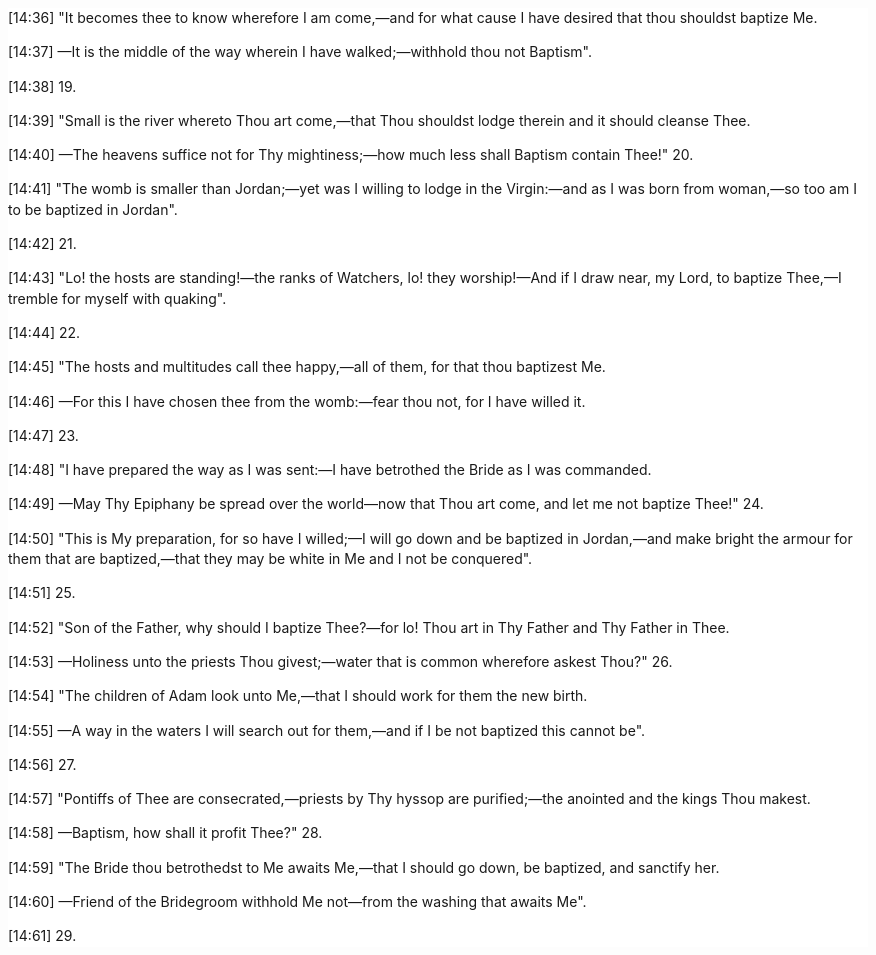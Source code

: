 [14:36] "It becomes thee to know wherefore I am come,—and for what cause I have desired that thou shouldst baptize Me.

[14:37] —It is the middle of the way wherein I have walked;—withhold thou not Baptism".

[14:38] 19.

[14:39] "Small is the river whereto Thou art come,—that Thou shouldst lodge therein and it should cleanse Thee.

[14:40] —The heavens suffice not for Thy mightiness;—how much less shall Baptism contain Thee!"  20.

[14:41] "The womb is smaller than Jordan;—yet was I willing to lodge in the Virgin:—and as I was born from woman,—so too am I to be baptized in Jordan".

[14:42] 21.

[14:43] "Lo! the hosts are standing!—the ranks of Watchers, lo! they worship!—And if I draw near, my Lord, to baptize Thee,—I tremble for myself with quaking".

[14:44] 22.

[14:45] "The hosts and multitudes call thee happy,—all of them, for that thou baptizest Me.

[14:46] —For this I have chosen thee from the womb:—fear thou not, for I have willed it.

[14:47] 23.

[14:48] "I have prepared the way as I was sent:—I have betrothed the Bride as I was commanded.

[14:49] —May Thy Epiphany be spread over the world—now that Thou art come, and let me not baptize Thee!"  24.

[14:50] "This is My preparation, for so have I willed;—I will go down and be baptized in Jordan,—and make bright the armour for them that are baptized,—that they may be white in Me and I not be conquered".

[14:51] 25.

[14:52] "Son of the Father, why should I baptize Thee?—for lo! Thou art in Thy Father and Thy Father in Thee.

[14:53] —Holiness unto the priests Thou givest;—water that is common wherefore askest Thou?"  26.

[14:54] "The children of Adam look unto Me,—that I should work for them the new birth.

[14:55] —A way in the waters I will search out for them,—and if I be not baptized this cannot be".

[14:56] 27.

[14:57] "Pontiffs of Thee are consecrated,—priests by Thy hyssop are purified;—the anointed and the kings Thou makest.

[14:58] —Baptism, how shall it profit Thee?"  28.

[14:59] "The Bride thou betrothedst to Me awaits Me,—that I should go down, be baptized, and sanctify her.

[14:60] —Friend of the Bridegroom withhold Me not—from the washing that awaits Me".

[14:61] 29.
